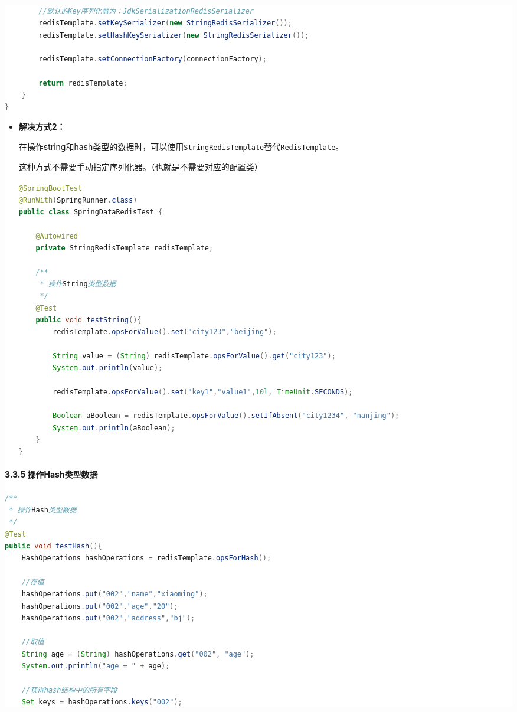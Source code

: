   ```java
          //默认的Key序列化器为：JdkSerializationRedisSerializer
          redisTemplate.setKeySerializer(new StringRedisSerializer());
          redisTemplate.setHashKeySerializer(new StringRedisSerializer());
  
          redisTemplate.setConnectionFactory(connectionFactory);
  
          return redisTemplate;
      }
  }
  ```

  

- **解决方式2：**

  在操作string和hash类型的数据时，可以使用`StringRedisTemplate`替代`RedisTemplate`。

  这种方式不需要手动指定序列化器。（也就是不需要对应的配置类）

  ```java
  @SpringBootTest
  @RunWith(SpringRunner.class)
  public class SpringDataRedisTest {
  
      @Autowired
      private StringRedisTemplate redisTemplate;
  
      /**
       * 操作String类型数据
       */
      @Test
      public void testString(){
          redisTemplate.opsForValue().set("city123","beijing");
      
          String value = (String) redisTemplate.opsForValue().get("city123");
          System.out.println(value);
      
          redisTemplate.opsForValue().set("key1","value1",10l, TimeUnit.SECONDS);
      
          Boolean aBoolean = redisTemplate.opsForValue().setIfAbsent("city1234", "nanjing");
          System.out.println(aBoolean);
      }
  }
  ```

  

#### 3.3.5 操作Hash类型数据

```java
/**
 * 操作Hash类型数据
 */
@Test
public void testHash(){
    HashOperations hashOperations = redisTemplate.opsForHash();

    //存值
    hashOperations.put("002","name","xiaoming");
    hashOperations.put("002","age","20");
    hashOperations.put("002","address","bj");

    //取值
    String age = (String) hashOperations.get("002", "age");
    System.out.println("age = " + age);

    //获得hash结构中的所有字段
    Set keys = hashOperations.keys("002");
```